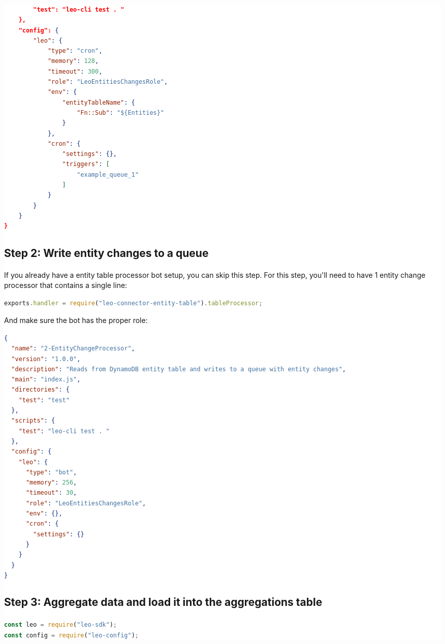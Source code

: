```json
        "test": "leo-cli test . "
    },  
    "config": {
        "leo": {
            "type": "cron",
            "memory": 128,
            "timeout": 300,
            "role": "LeoEntitiesChangesRole",
            "env": {
                "entityTableName": {
                    "Fn::Sub": "${Entities}"
                }   
            },  
            "cron": {
                "settings": {}, 
                "triggers": [
                    "example_queue_1"
                ]   
            }   
        }   
    }   
}
```

## Step 2: Write entity changes to a queue
If you already have a entity table processor bot setup, you can skip this step.
For this step, you'll need to have 1 entity change processor that contains a single line:
```javascript
exports.handler = require("leo-connector-entity-table").tableProcessor;
```
And make sure the bot has the proper role:
```json
{
  "name": "2-EntityChangeProcessor",
  "version": "1.0.0",
  "description": "Reads from DynamoDB entity table and writes to a queue with entity changes",
  "main": "index.js",
  "directories": {
    "test": "test"
  },  
  "scripts": {
    "test": "leo-cli test . "
  },  
  "config": {
    "leo": {
      "type": "bot",
      "memory": 256,
      "timeout": 30, 
      "role": "LeoEntitiesChangesRole",
      "env": {}, 
      "cron": {
        "settings": {}
      }   
    }   
  }
}
```
## Step 3: Aggregate data and load it into the aggregations table
```javascript
const leo = require("leo-sdk");
const config = require("leo-config");
```